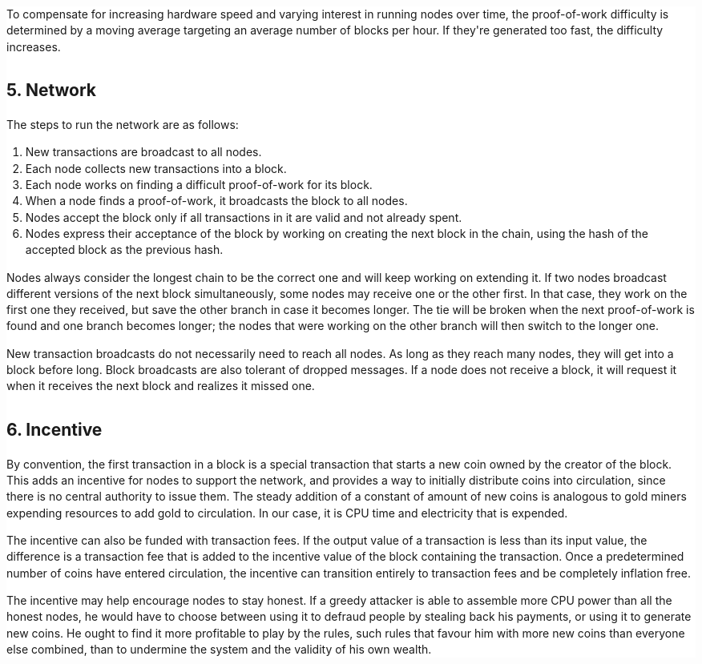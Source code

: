 To compensate for increasing hardware speed and varying interest in running nodes over time, the proof-of-work difficulty is determined by a moving average targeting an average number of blocks per hour.
If they're generated too fast, the difficulty increases.

## 5. Network

The steps to run the network are as follows:

1. New transactions are broadcast to all nodes.
2. Each node collects new transactions into a block.
3. Each node works on finding a difficult proof-of-work for its block.
4. When a node finds a proof-of-work, it broadcasts the block to all nodes.
5. Nodes accept the block only if all transactions in it are valid and not already spent.
6. Nodes express their acceptance of the block by working on creating the next block in the chain, using the hash of the accepted block as the previous hash.

Nodes always consider the longest chain to be the correct one and will keep working on extending it.
If two nodes broadcast different versions of the next block simultaneously, some nodes may receive one or the other first.
In that case, they work on the first one they received, but save the other branch in case it becomes longer.
The tie will be broken when the next proof-of-work is found and one branch becomes longer; the nodes that were working on the other branch will then switch to the longer one.

New transaction broadcasts do not necessarily need to reach all nodes.
As long as they reach many nodes, they will get into a block before long.
Block broadcasts are also tolerant of dropped messages.
If a node does not receive a block, it will request it when it receives the next block and realizes it missed one.

## 6. Incentive

By convention, the first transaction in a block is a special transaction that starts a new coin owned by the creator of the block.
This adds an incentive for nodes to support the network, and provides a way to initially distribute coins into circulation, since there is no central authority to issue them.
The steady addition of a constant of amount of new coins is analogous to gold miners expending resources to add gold to circulation.
In our case, it is CPU time and electricity that is expended.

The incentive can also be funded with transaction fees.
If the output value of a transaction is less than its input value, the difference is a transaction fee that is added to the incentive value of the block containing the transaction.
Once a predetermined number of coins have entered circulation, the incentive can transition entirely to transaction fees and be completely inflation free.

The incentive may help encourage nodes to stay honest.
If a greedy attacker is able to assemble more CPU power than all the honest nodes, he would have to choose between using it to defraud people by stealing back his payments, or using it to generate new coins.
He ought to find it more profitable to play by the rules, such rules that favour him with more new coins than everyone else combined, than to undermine the system and the validity of his own wealth.
